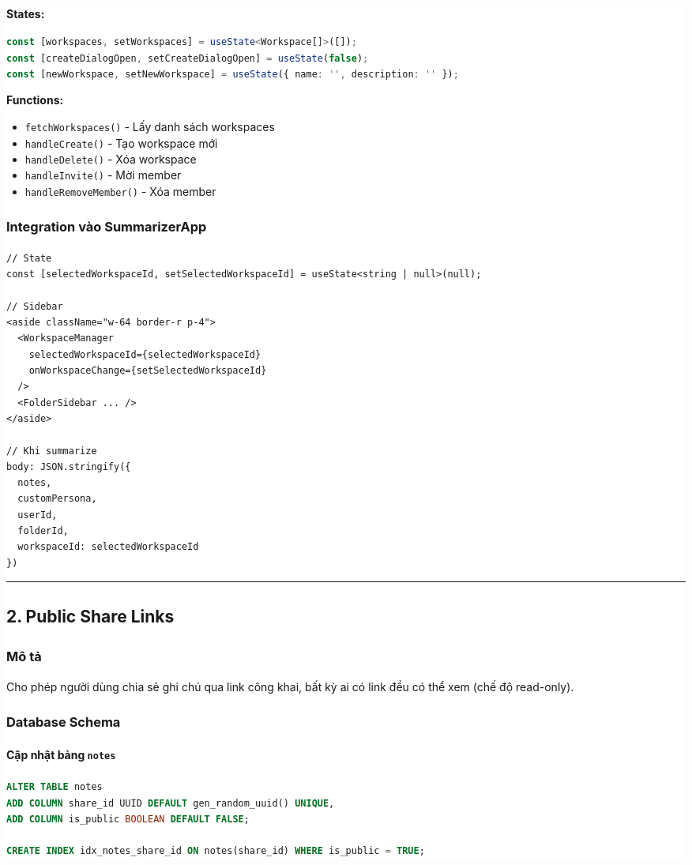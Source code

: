 **States:**
```typescript
const [workspaces, setWorkspaces] = useState<Workspace[]>([]);
const [createDialogOpen, setCreateDialogOpen] = useState(false);
const [newWorkspace, setNewWorkspace] = useState({ name: '', description: '' });
```

**Functions:**
- `fetchWorkspaces()` - Lấy danh sách workspaces
- `handleCreate()` - Tạo workspace mới
- `handleDelete()` - Xóa workspace
- `handleInvite()` - Mời member
- `handleRemoveMember()` - Xóa member

### Integration vào SummarizerApp

```tsx
// State
const [selectedWorkspaceId, setSelectedWorkspaceId] = useState<string | null>(null);

// Sidebar
<aside className="w-64 border-r p-4">
  <WorkspaceManager
    selectedWorkspaceId={selectedWorkspaceId}
    onWorkspaceChange={setSelectedWorkspaceId}
  />
  <FolderSidebar ... />
</aside>

// Khi summarize
body: JSON.stringify({ 
  notes, 
  customPersona, 
  userId,
  folderId,
  workspaceId: selectedWorkspaceId
})
```

---

## 2. Public Share Links

### Mô tả

Cho phép người dùng chia sẻ ghi chú qua link công khai, bất kỳ ai có link đều có thể xem (chế độ read-only).

### Database Schema

#### Cập nhật bảng `notes`
```sql
ALTER TABLE notes
ADD COLUMN share_id UUID DEFAULT gen_random_uuid() UNIQUE,
ADD COLUMN is_public BOOLEAN DEFAULT FALSE;

CREATE INDEX idx_notes_share_id ON notes(share_id) WHERE is_public = TRUE;
```
